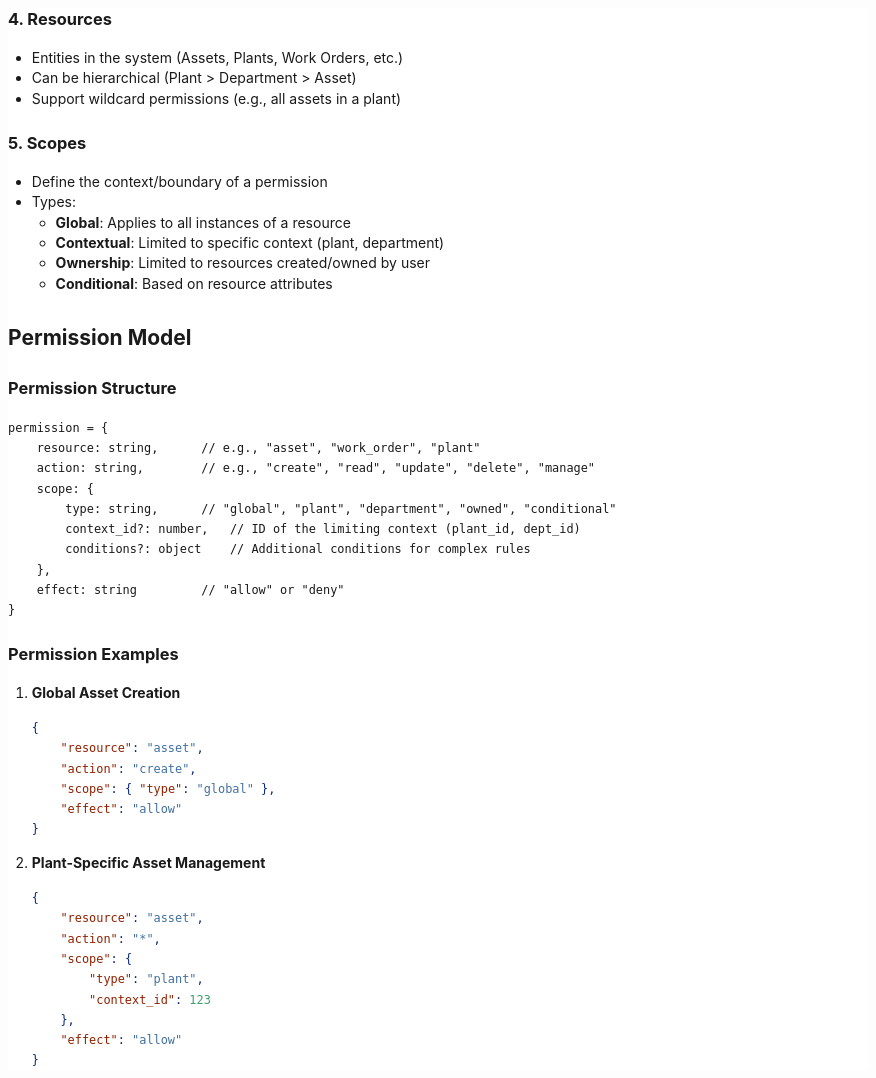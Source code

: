 ### 4. Resources
- Entities in the system (Assets, Plants, Work Orders, etc.)
- Can be hierarchical (Plant > Department > Asset)
- Support wildcard permissions (e.g., all assets in a plant)

### 5. Scopes
- Define the context/boundary of a permission
- Types:
  - **Global**: Applies to all instances of a resource
  - **Contextual**: Limited to specific context (plant, department)
  - **Ownership**: Limited to resources created/owned by user
  - **Conditional**: Based on resource attributes

## Permission Model

### Permission Structure
```
permission = {
    resource: string,      // e.g., "asset", "work_order", "plant"
    action: string,        // e.g., "create", "read", "update", "delete", "manage"
    scope: {
        type: string,      // "global", "plant", "department", "owned", "conditional"
        context_id?: number,   // ID of the limiting context (plant_id, dept_id)
        conditions?: object    // Additional conditions for complex rules
    },
    effect: string         // "allow" or "deny"
}
```

### Permission Examples

1. **Global Asset Creation**
   ```json
   {
       "resource": "asset",
       "action": "create",
       "scope": { "type": "global" },
       "effect": "allow"
   }
   ```

2. **Plant-Specific Asset Management**
   ```json
   {
       "resource": "asset",
       "action": "*",
       "scope": { 
           "type": "plant",
           "context_id": 123
       },
       "effect": "allow"
   }
   ```
